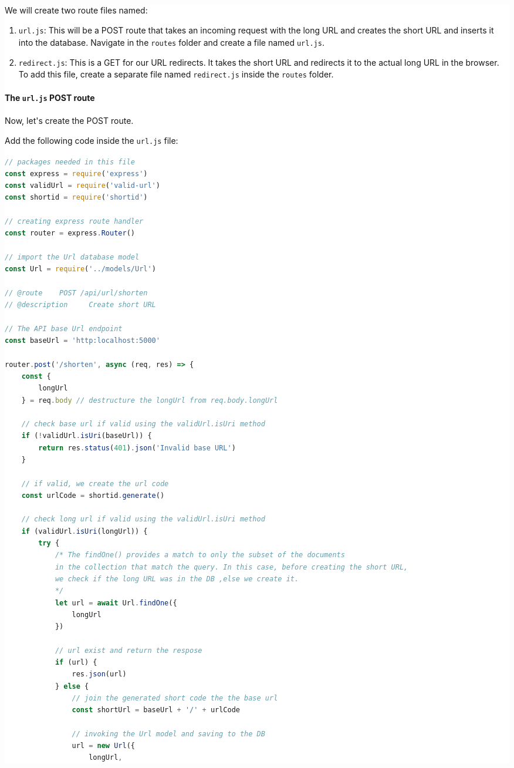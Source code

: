 We will create two route files named:
1. `url.js`: This will be a POST route that takes an incoming request with the long URL and creates the short URL and inserts it into the database. Navigate in the `routes` folder and create a file named `url.js`.
  
2. `redirect.js`: This is a GET for our URL redirects. It takes the short URL and redirects it to the actual long URL in the browser. To add this file, create a separate file named `redirect.js` inside the `routes` folder.

#### The `url.js` POST route 
Now, let's create the POST route. 

Add the following code inside the `url.js` file:
```js
// packages needed in this file
const express = require('express')
const validUrl = require('valid-url')
const shortid = require('shortid')

// creating express route handler
const router = express.Router()

// import the Url database model
const Url = require('../models/Url')

// @route    POST /api/url/shorten
// @description     Create short URL

// The API base Url endpoint
const baseUrl = 'http:localhost:5000'

router.post('/shorten', async (req, res) => {
    const {
        longUrl
    } = req.body // destructure the longUrl from req.body.longUrl

    // check base url if valid using the validUrl.isUri method
    if (!validUrl.isUri(baseUrl)) {
        return res.status(401).json('Invalid base URL')
    }

    // if valid, we create the url code
    const urlCode = shortid.generate()

    // check long url if valid using the validUrl.isUri method
    if (validUrl.isUri(longUrl)) {
        try {
            /* The findOne() provides a match to only the subset of the documents 
            in the collection that match the query. In this case, before creating the short URL,
            we check if the long URL was in the DB ,else we create it.
            */
            let url = await Url.findOne({
                longUrl
            })

            // url exist and return the respose
            if (url) {
                res.json(url)
            } else {
                // join the generated short code the the base url
                const shortUrl = baseUrl + '/' + urlCode

                // invoking the Url model and saving to the DB
                url = new Url({
                    longUrl,
```